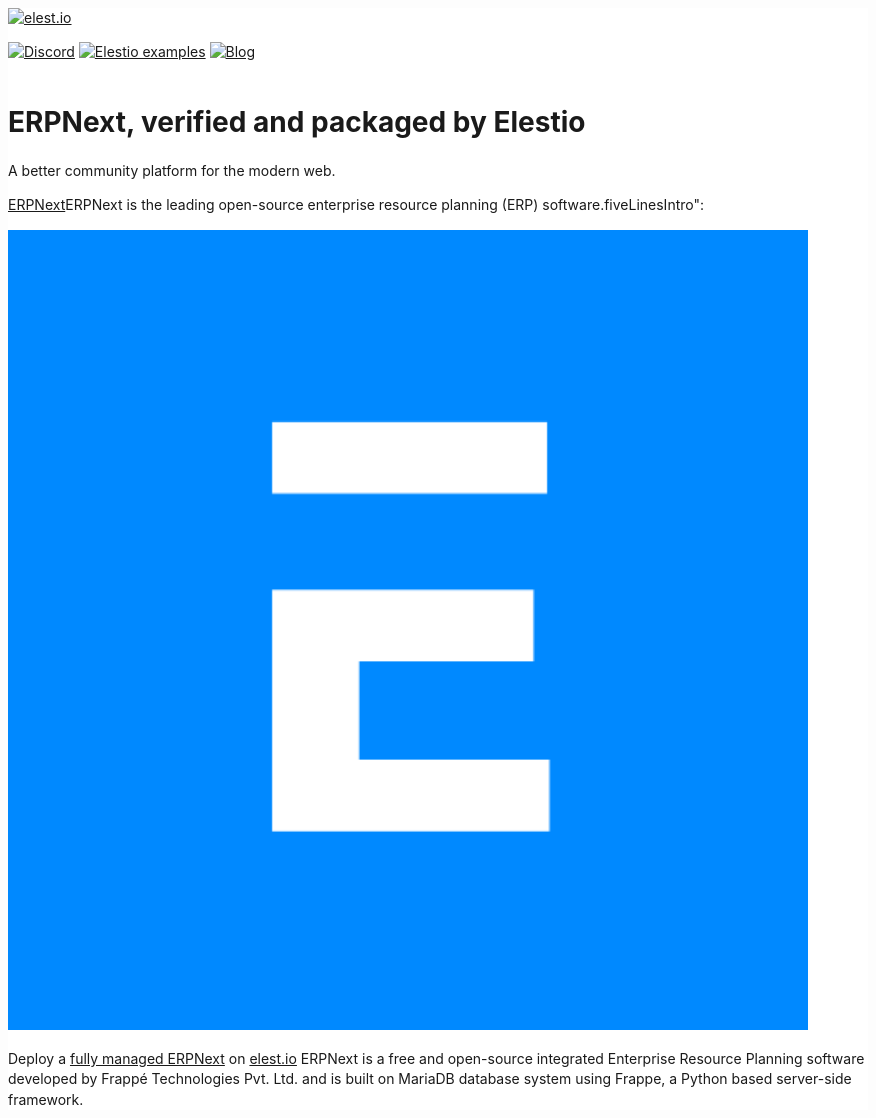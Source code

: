 <a href="https://elest.io">
  <img src="https://elest.io/images/elestio.svg" alt="elest.io" width="150" height="75">
</a>

[![Discord](https://img.shields.io/static/v1.svg?logo=discord&color=f78A38&labelColor=083468&logoColor=ffffff&style=for-the-badge&label=Discord&message=community)](https://discord.gg/4T4JGaMYrD "Get instant assistance and engage in live discussions with both the community and team through our chat feature.")
[![Elestio examples](https://img.shields.io/static/v1.svg?logo=github&color=f78A38&labelColor=083468&logoColor=ffffff&style=for-the-badge&label=github&message=open%20source)](https://github.com/elestio-examples "Access the source code for all our repositories by viewing them.")
[![Blog](https://img.shields.io/static/v1.svg?color=f78A38&labelColor=083468&logoColor=ffffff&style=for-the-badge&label=elest.io&message=Blog)](https://blog.elest.io "Latest news about elestio, open source software, and DevOps techniques.")

# ERPNext, verified and packaged by Elestio

A better community platform for the modern web.

[ERPNext](https://erpnext.com/)ERPNext is the leading open-source enterprise resource planning (ERP) software.fiveLinesIntro":

<img src="https://github.com/elestio-examples/erpnext/raw/main/ERPNext.png" alt="erpnext" width="800">

Deploy a <a target="_blank" href="https://elest.io/open-source/erpnext">fully managed ERPNext</a> on <a target="_blank" href="https://elest.io/">elest.io</a> ERPNext is a free and open-source integrated Enterprise Resource Planning software developed by Frappé Technologies Pvt. Ltd. and is built on MariaDB database system using Frappe, a Python based server-side framework.
